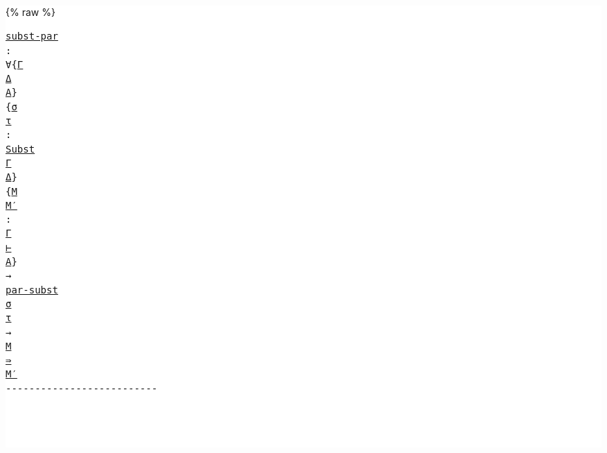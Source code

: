 {% raw %}<pre class="Agda"><a id="subst-par"></a><a id="9341" href="{% endraw %}{{ site.baseurl }}{% link out/plfa/Confluence.md %}{% raw %}#9341" class="Function">subst-par</a> <a id="9351" class="Symbol">:</a> <a id="9353" class="Symbol">∀{</a><a id="9355" href="plfa.Confluence.html#9355" class="Bound">Γ</a> <a id="9357" href="plfa.Confluence.html#9357" class="Bound">Δ</a> <a id="9359" href="plfa.Confluence.html#9359" class="Bound">A</a><a id="9360" class="Symbol">}</a> <a id="9362" class="Symbol">{</a><a id="9363" href="plfa.Confluence.html#9363" class="Bound">σ</a> <a id="9365" href="plfa.Confluence.html#9365" class="Bound">τ</a> <a id="9367" class="Symbol">:</a> <a id="9369" href="{% endraw %}{{ site.baseurl }}{% link out/plfa/Substitution.md %}{% raw %}#2431" class="Function">Subst</a> <a id="9375" href="plfa.Confluence.html#9355" class="Bound">Γ</a> <a id="9377" href="plfa.Confluence.html#9357" class="Bound">Δ</a><a id="9378" class="Symbol">}</a> <a id="9380" class="Symbol">{</a><a id="9381" href="plfa.Confluence.html#9381" class="Bound">M</a> <a id="9383" href="plfa.Confluence.html#9383" class="Bound">M′</a> <a id="9386" class="Symbol">:</a> <a id="9388" href="plfa.Confluence.html#9355" class="Bound">Γ</a> <a id="9390" href="{% endraw %}{{ site.baseurl }}{% link out/plfa/Untyped.md %}{% raw %}#4013" class="Datatype Operator">⊢</a> <a id="9392" href="plfa.Confluence.html#9359" class="Bound">A</a><a id="9393" class="Symbol">}</a>
   <a id="9398" class="Symbol">→</a> <a id="9400" href="{% endraw %}{{ site.baseurl }}{% link out/plfa/Confluence.md %}{% raw %}#7563" class="Function">par-subst</a> <a id="9410" href="plfa.Confluence.html#9363" class="Bound">σ</a> <a id="9412" href="plfa.Confluence.html#9365" class="Bound">τ</a>  <a id="9415" class="Symbol">→</a>  <a id="9418" href="plfa.Confluence.html#9381" class="Bound">M</a> <a id="9420" href="plfa.Confluence.html#2731" class="Datatype Operator">⇛</a> <a id="9422" href="plfa.Confluence.html#9383" class="Bound">M′</a>
     <a id="9430" class="Comment">--------------------------</a>
